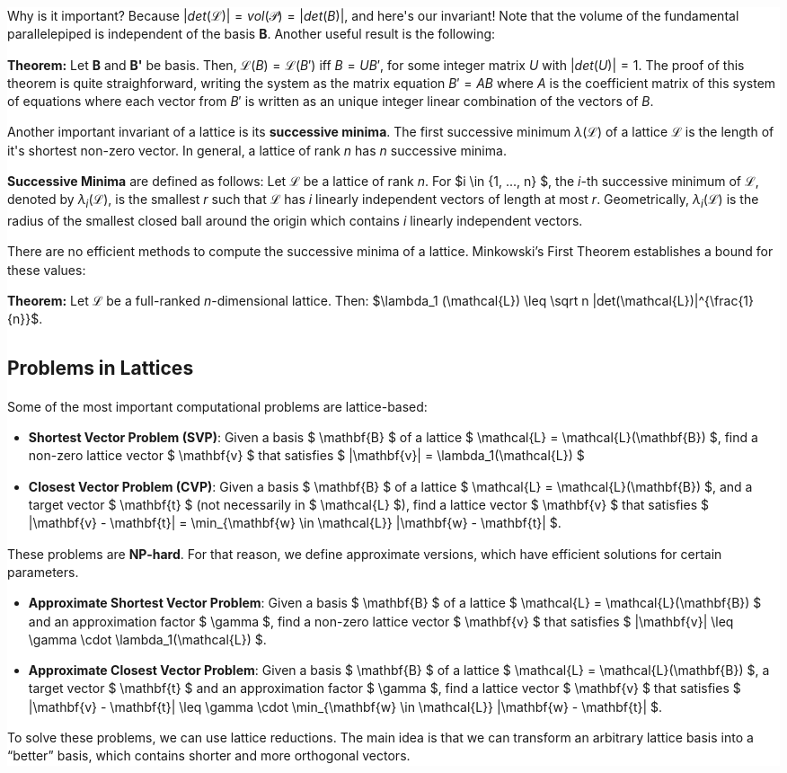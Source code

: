 Why is it important? Because $|det(\mathcal{L})| = vol(\mathcal{P}) = |det(B)|$, and here's our invariant! Note that the volume of the fundamental parallelepiped is independent of the basis **B**. Another useful result is the following:

**Theorem:** Let **B** and **B'** be basis. Then, $\mathcal{L}(B) = \mathcal{L}(B')$ iff $B = UB'$, for some integer matrix $U$ with $|det(U)| = 1$. The proof of this theorem is quite straighforward, writing the system as the matrix equation $B' = AB$ where $A$ is the coefficient matrix of this system of equations where each vector from $B'$ is written as an unique integer linear combination of the vectors of $B$. 

Another important invariant of a lattice is its **successive minima**. The first successive minimum $\lambda (\mathcal{L})$ of a lattice $\mathcal{L}$ is the length of it's shortest non-zero vector. In general, a lattice of rank $n$ has $n$ successive minima.

**Successive Minima** are defined as follows: Let $\mathcal{L}$  be a lattice of rank $n$. For $i \in \{1, ..., n\} $, the $i$-th successive minimum of $\mathcal{L}$, denoted by $\lambda_i (\mathcal{L})$, is the smallest $r$ such that $\mathcal{L}$ has $i$ linearly independent vectors of length at most $r$.
Geometrically,  $\lambda_i (\mathcal{L})$ is the radius of the smallest closed ball around the origin which contains $i$ linearly independent vectors.

There are no efficient methods to compute the successive minima of a lattice. Minkowski’s First Theorem establishes a bound for these values:

**Theorem:** Let $\mathcal{L}$ be a full-ranked $n$-dimensional lattice. Then: $\lambda_1 (\mathcal{L}) \leq \sqrt n |det(\mathcal{L})|^{\frac{1}{n}}$.

## Problems in Lattices

Some of the most important computational problems are lattice-based:

* **Shortest Vector Problem (SVP)**: Given a basis $ \mathbf{B} $ of a lattice $ \mathcal{L} = \mathcal{L}(\mathbf{B}) $, find a non-zero lattice vector $ \mathbf{v} $ that satisfies $ \|\mathbf{v}\| = \lambda_1(\mathcal{L}) $

* **Closest Vector Problem (CVP)**: Given a basis $ \mathbf{B} $ of a lattice $ \mathcal{L} = \mathcal{L}(\mathbf{B}) $, and a target vector $ \mathbf{t} $ (not necessarily in $ \mathcal{L} $), find a lattice vector $ \mathbf{v} $ that satisfies $ \|\mathbf{v} - \mathbf{t}\| = \min_{\mathbf{w} \in \mathcal{L}} \|\mathbf{w} - \mathbf{t}\| $.


These problems are **NP-hard**. For that reason, we define approximate versions, which have efficient solutions for certain parameters.

* **Approximate Shortest Vector Problem**: Given a basis $ \mathbf{B} $ of a lattice $ \mathcal{L} = \mathcal{L}(\mathbf{B}) $ and an approximation factor $ \gamma $, find a non-zero lattice vector $ \mathbf{v} $ that satisfies $ \|\mathbf{v}\| \leq \gamma \cdot \lambda_1(\mathcal{L}) $.

* **Approximate Closest Vector Problem**: Given a basis $ \mathbf{B} $ of a lattice $ \mathcal{L} = \mathcal{L}(\mathbf{B}) $, a target vector $ \mathbf{t} $ and an approximation factor $ \gamma $, find a lattice vector $ \mathbf{v} $ that satisfies $ \|\mathbf{v} - \mathbf{t}\| \leq \gamma \cdot \min_{\mathbf{w} \in \mathcal{L}} \|\mathbf{w} - \mathbf{t}\| $.

To solve these problems, we can use lattice reductions. 
The main idea is that we can transform an arbitrary lattice basis into a “better” basis, which contains shorter and more orthogonal vectors.
